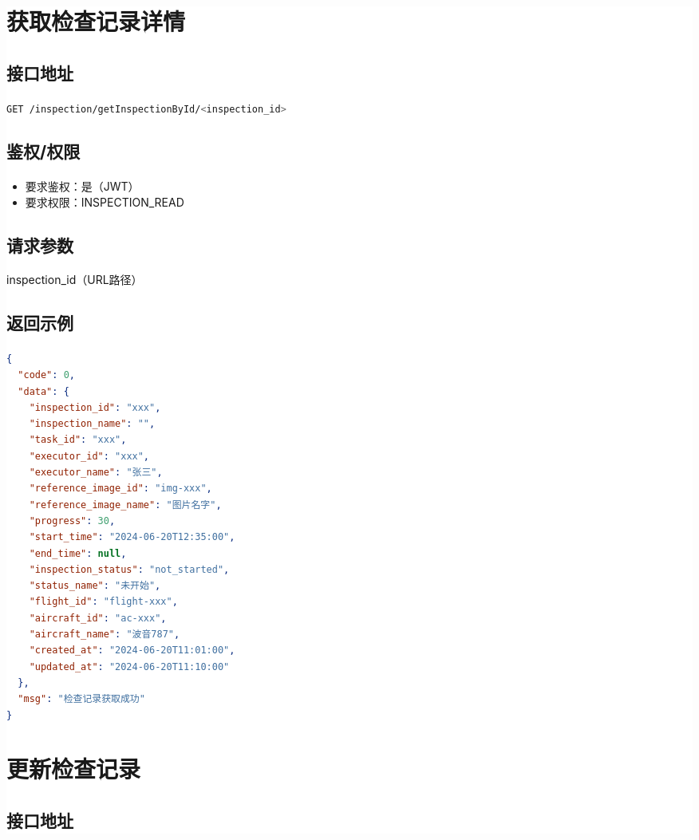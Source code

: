 # **获取检查记录详情**

## **接口地址**

```bash
GET /inspection/getInspectionById/<inspection_id>
```

## **鉴权/权限**

- 要求鉴权：是（JWT）
- 要求权限：INSPECTION_READ

## **请求参数**

inspection_id（URL路径）

## **返回示例**

```json
{
  "code": 0,
  "data": {
    "inspection_id": "xxx",
    "inspection_name": "",
    "task_id": "xxx",
    "executor_id": "xxx",
    "executor_name": "张三",
    "reference_image_id": "img-xxx",
    "reference_image_name": "图片名字",
    "progress": 30,
    "start_time": "2024-06-20T12:35:00",
    "end_time": null,
    "inspection_status": "not_started",
    "status_name": "未开始",
    "flight_id": "flight-xxx",
    "aircraft_id": "ac-xxx",
    "aircraft_name": "波音787",
    "created_at": "2024-06-20T11:01:00",
    "updated_at": "2024-06-20T11:10:00"
  },
  "msg": "检查记录获取成功"
}
```

# **更新检查记录**

## **接口地址**

